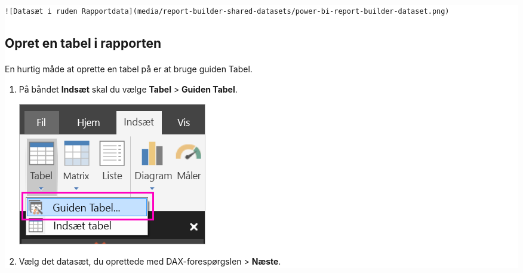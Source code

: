     ![Datasæt i ruden Rapportdata](media/report-builder-shared-datasets/power-bi-report-builder-dataset.png)

## <a name="create-a-table-in-the-report"></a>Opret en tabel i rapporten

En hurtig måde at oprette en tabel på er at bruge guiden Tabel.

1. På båndet **Indsæt** skal du vælge **Tabel** > **Guiden Tabel**.

    ![Start guiden Tabel](media/report-builder-shared-datasets/power-bi-report-builder-table-wizard.png)

1. Vælg det datasæt, du oprettede med DAX-forespørgslen > **Næste**.
